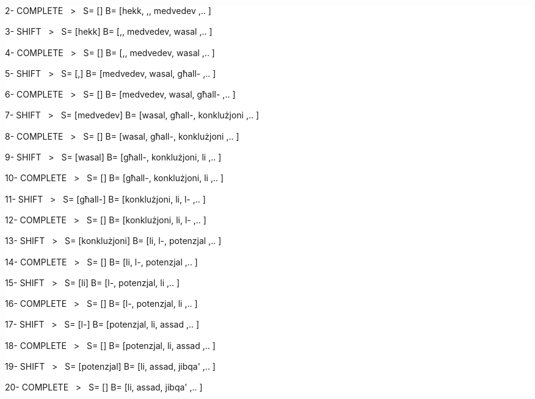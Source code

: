 
2- COMPLETE&nbsp;&nbsp;&nbsp;>&nbsp;&nbsp;&nbsp;S= []   B= [hekk, ,, medvedev ,.. ]



3- SHIFT&nbsp;&nbsp;&nbsp;>&nbsp;&nbsp;&nbsp;S= [hekk]   B= [,, medvedev, wasal ,.. ]



4- COMPLETE&nbsp;&nbsp;&nbsp;>&nbsp;&nbsp;&nbsp;S= []   B= [,, medvedev, wasal ,.. ]



5- SHIFT&nbsp;&nbsp;&nbsp;>&nbsp;&nbsp;&nbsp;S= [,]   B= [medvedev, wasal, għall- ,.. ]



6- COMPLETE&nbsp;&nbsp;&nbsp;>&nbsp;&nbsp;&nbsp;S= []   B= [medvedev, wasal, għall- ,.. ]



7- SHIFT&nbsp;&nbsp;&nbsp;>&nbsp;&nbsp;&nbsp;S= [medvedev]   B= [wasal, għall-, konklużjoni ,.. ]



8- COMPLETE&nbsp;&nbsp;&nbsp;>&nbsp;&nbsp;&nbsp;S= []   B= [wasal, għall-, konklużjoni ,.. ]



9- SHIFT&nbsp;&nbsp;&nbsp;>&nbsp;&nbsp;&nbsp;S= [wasal]   B= [għall-, konklużjoni, li ,.. ]



10- COMPLETE&nbsp;&nbsp;&nbsp;>&nbsp;&nbsp;&nbsp;S= []   B= [għall-, konklużjoni, li ,.. ]



11- SHIFT&nbsp;&nbsp;&nbsp;>&nbsp;&nbsp;&nbsp;S= [għall-]   B= [konklużjoni, li, l- ,.. ]



12- COMPLETE&nbsp;&nbsp;&nbsp;>&nbsp;&nbsp;&nbsp;S= []   B= [konklużjoni, li, l- ,.. ]



13- SHIFT&nbsp;&nbsp;&nbsp;>&nbsp;&nbsp;&nbsp;S= [konklużjoni]   B= [li, l-, potenzjal ,.. ]



14- COMPLETE&nbsp;&nbsp;&nbsp;>&nbsp;&nbsp;&nbsp;S= []   B= [li, l-, potenzjal ,.. ]



15- SHIFT&nbsp;&nbsp;&nbsp;>&nbsp;&nbsp;&nbsp;S= [li]   B= [l-, potenzjal, li ,.. ]



16- COMPLETE&nbsp;&nbsp;&nbsp;>&nbsp;&nbsp;&nbsp;S= []   B= [l-, potenzjal, li ,.. ]



17- SHIFT&nbsp;&nbsp;&nbsp;>&nbsp;&nbsp;&nbsp;S= [l-]   B= [potenzjal, li, assad ,.. ]



18- COMPLETE&nbsp;&nbsp;&nbsp;>&nbsp;&nbsp;&nbsp;S= []   B= [potenzjal, li, assad ,.. ]



19- SHIFT&nbsp;&nbsp;&nbsp;>&nbsp;&nbsp;&nbsp;S= [potenzjal]   B= [li, assad, jibqa' ,.. ]



20- COMPLETE&nbsp;&nbsp;&nbsp;>&nbsp;&nbsp;&nbsp;S= []   B= [li, assad, jibqa' ,.. ]


